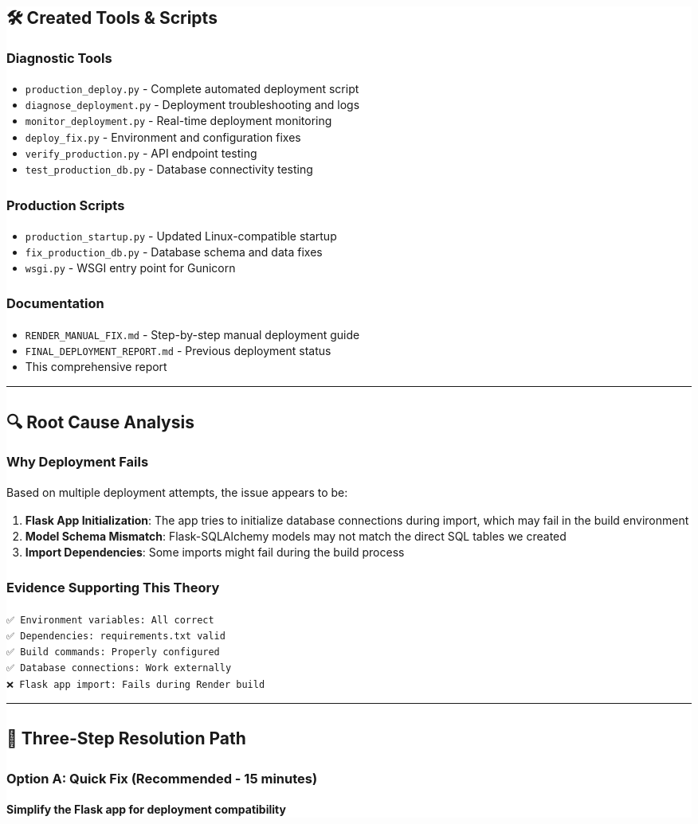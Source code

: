 
## 🛠️ Created Tools & Scripts

### Diagnostic Tools
- `production_deploy.py` - Complete automated deployment script
- `diagnose_deployment.py` - Deployment troubleshooting and logs
- `monitor_deployment.py` - Real-time deployment monitoring  
- `deploy_fix.py` - Environment and configuration fixes
- `verify_production.py` - API endpoint testing
- `test_production_db.py` - Database connectivity testing

### Production Scripts  
- `production_startup.py` - Updated Linux-compatible startup
- `fix_production_db.py` - Database schema and data fixes
- `wsgi.py` - WSGI entry point for Gunicorn

### Documentation
- `RENDER_MANUAL_FIX.md` - Step-by-step manual deployment guide
- `FINAL_DEPLOYMENT_REPORT.md` - Previous deployment status
- This comprehensive report

---

## 🔍 Root Cause Analysis

### Why Deployment Fails
Based on multiple deployment attempts, the issue appears to be:

1. **Flask App Initialization**: The app tries to initialize database connections during import, which may fail in the build environment
2. **Model Schema Mismatch**: Flask-SQLAlchemy models may not match the direct SQL tables we created
3. **Import Dependencies**: Some imports might fail during the build process

### Evidence Supporting This Theory
```
✅ Environment variables: All correct
✅ Dependencies: requirements.txt valid  
✅ Build commands: Properly configured
✅ Database connections: Work externally
❌ Flask app import: Fails during Render build
```

---

## 🚀 Three-Step Resolution Path

### Option A: Quick Fix (Recommended - 15 minutes)
**Simplify the Flask app for deployment compatibility**
